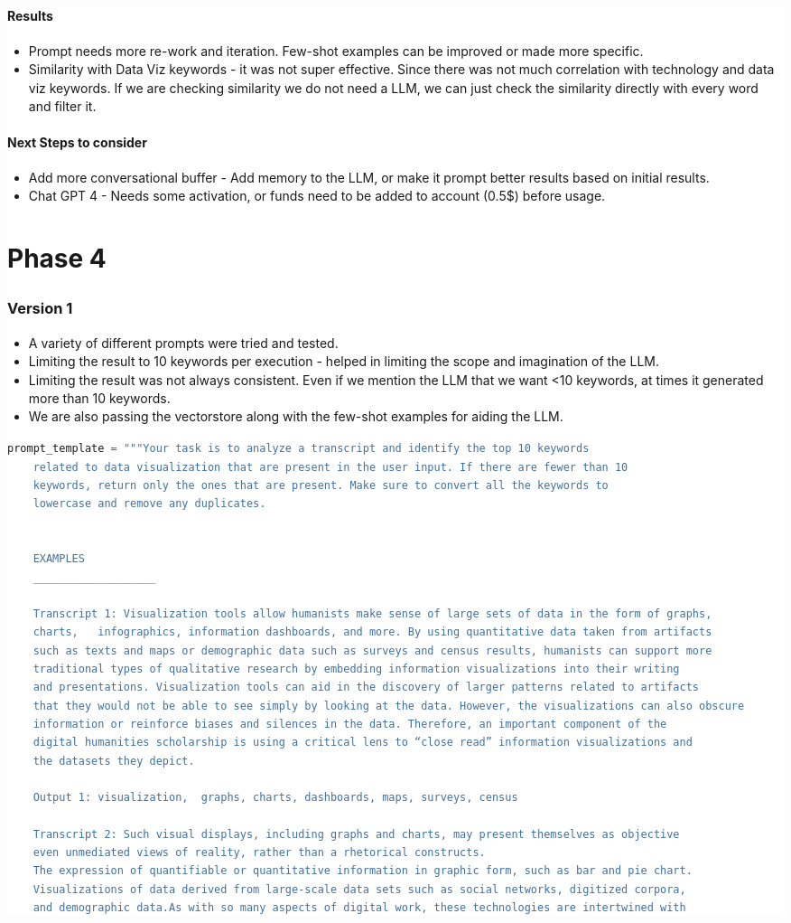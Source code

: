#### Results

- Prompt needs more re-work and iteration. Few-shot examples can be improved or made more specific.
- Similarity with Data Viz keywords - it was not super effective. Since there was not much correlation with technology and data viz keywords. If we are checking similarity we do not need a LLM, we can just check the similarity directly with every word and filter it.

#### Next Steps to consider


- Add more conversational buffer - Add memory to the LLM, or make it prompt better results based on initial results.
- Chat GPT 4 - Needs some activation, or funds need to be added to account (0.5$) before usage.

# Phase 4

### Version 1

- A variety of different prompts were tried and tested.
- Limiting the result to 10 keywords per execution - helped in limiting the scope and imagination of the LLM.
- Limiting the result was not always consistent. Even if we mention the LLM that we want <10 keywords, at times it generated more than 10 keywords.
- We are also passing the vectorstore along with the few-shot examples for aiding the LLM.


```python
prompt_template = """Your task is to analyze a transcript and identify the top 10 keywords 
    related to data visualization that are present in the user input. If there are fewer than 10 
    keywords, return only the ones that are present. Make sure to convert all the keywords to 
    lowercase and remove any duplicates.


    EXAMPLES
    ___________________

    Transcript 1: Visualization tools allow humanists make sense of large sets of data in the form of graphs, 
    charts,   infographics, information dashboards, and more. By using quantitative data taken from artifacts 
    such as texts and maps or demographic data such as surveys and census results, humanists can support more 
    traditional types of qualitative research by embedding information visualizations into their writing 
    and presentations. Visualization tools can aid in the discovery of larger patterns related to artifacts 
    that they would not be able to see simply by looking at the data. However, the visualizations can also obscure 
    information or reinforce biases and silences in the data. Therefore, an important component of the 
    digital humanities scholarship is using a critical lens to “close read” information visualizations and 
    the datasets they depict. 

    Output 1: visualization,  graphs, charts, dashboards, maps, surveys, census

    Transcript 2: Such visual displays, including graphs and charts, may present themselves as objective 
    even unmediated views of reality, rather than a rhetorical constructs. 
    The expression of quantifiable or quantitative information in graphic form, such as bar and pie chart.
    Visualizations of data derived from large-scale data sets such as social networks, digitized corpora, 
    and demographic data.As with so many aspects of digital work, these technologies are intertwined with 
```